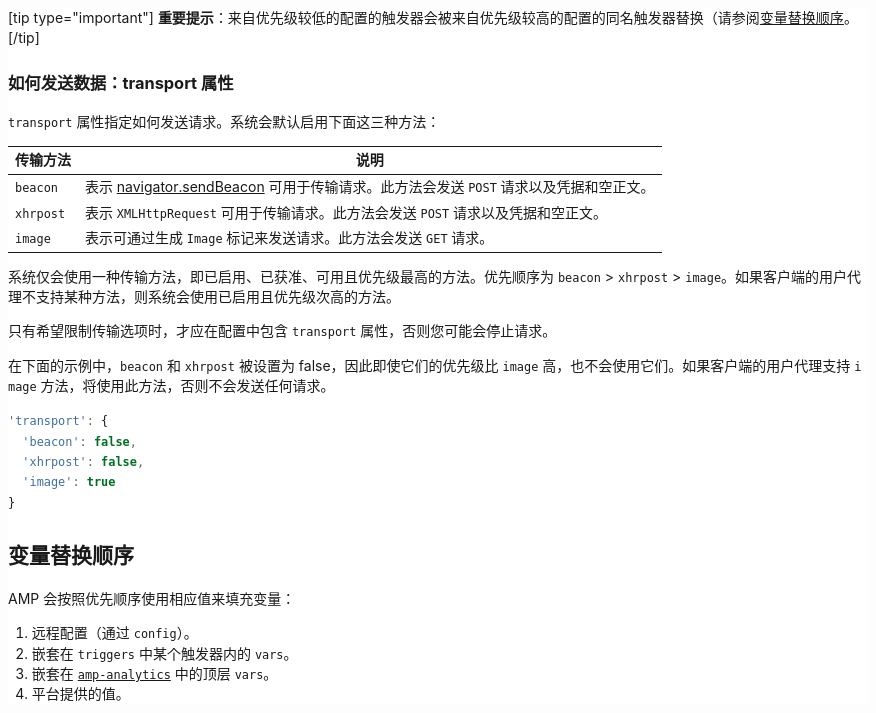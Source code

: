 [tip type="important"] **重要提示**：来自优先级较低的配置的触发器会被来自优先级较高的配置的同名触发器替换（请参阅[变量替换顺序](deep_dive_analytics.md#variable-substitution-ordering)。[/tip]

### 如何发送数据：transport 属性

<code>transport</code> 属性指定如何发送请求。系统会默认启用下面这三种方法：

<table>
  <thead>
    <tr>
      <th data-th="Transport Method" class="col-thirty">传输方法</th>
      <th data-th="Description">说明</th>
    </tr>
  </thead>
  <tbody>
    <tr>
      <td data-th="Transport Method"><code>beacon</code></td>
      <td data-th="Description">表示 <a href="https://developer.mozilla.org/zh-CN/docs/Web/API/Navigator/sendBeacon">navigator.sendBeacon</a> 可用于传输请求。此方法会发送 <code>POST</code> 请求以及凭据和空正文。</td>
    </tr>
    <tr>
      <td data-th="Transport Method"><code>xhrpost</code></td>
      <td data-th="Description">表示 <code>XMLHttpRequest</code> 可用于传输请求。此方法会发送 <code>POST</code> 请求以及凭据和空正文。</td>
    </tr>
    <tr>
      <td data-th="Transport Method"><code>image</code></td>
      <td data-th="Description">表示可通过生成 <code>Image</code> 标记来发送请求。此方法会发送 <code>GET</code> 请求。</td>
    </tr>
  </tbody>
</table>

系统仅会使用一种传输方法，即已启用、已获准、可用且优先级最高的方法。优先顺序为 <code>beacon</code> > <code>xhrpost</code> > <code>image</code>。如果客户端的用户代理不支持某种方法，则系统会使用已启用且优先级次高的方法。

只有希望限制传输选项时，才应在配置中包含 `transport` 属性，否则您可能会停止请求。

在下面的示例中，`beacon` 和 `xhrpost` 被设置为 false，因此即使它们的优先级比 `image` 高，也不会使用它们。如果客户端的用户代理支持 `image` 方法，将使用此方法，否则不会发送任何请求。

```js
'transport': {
  'beacon': false,
  'xhrpost': false,
  'image': true
}
```

## 变量替换顺序 <a name="variable-substitution-ordering"></a>

AMP 会按照优先顺序使用相应值来填充变量：

1. 远程配置（通过 `config`）。
2. 嵌套在 `triggers` 中某个触发器内的 `vars`。
3. 嵌套在 [`amp-analytics`](../../../../documentation/components/reference/amp-analytics.md) 中的顶层 `vars`。
4. 平台提供的值。
